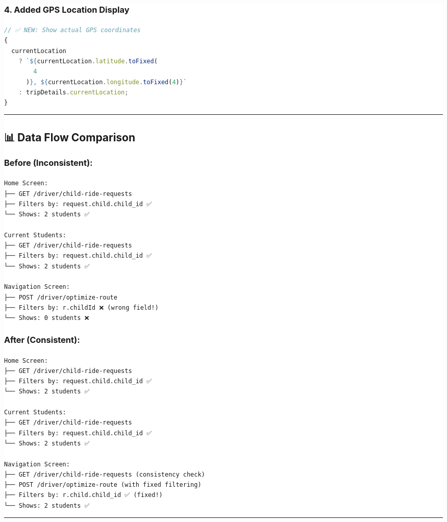 ### **4. Added GPS Location Display**

```typescript
// ✅ NEW: Show actual GPS coordinates
{
  currentLocation
    ? `${currentLocation.latitude.toFixed(
        4
      )}, ${currentLocation.longitude.toFixed(4)}`
    : tripDetails.currentLocation;
}
```

---

## 📊 Data Flow Comparison

### **Before (Inconsistent):**

```
Home Screen:
├── GET /driver/child-ride-requests
├── Filters by: request.child.child_id ✅
└── Shows: 2 students ✅

Current Students:
├── GET /driver/child-ride-requests
├── Filters by: request.child.child_id ✅
└── Shows: 2 students ✅

Navigation Screen:
├── POST /driver/optimize-route
├── Filters by: r.childId ❌ (wrong field!)
└── Shows: 0 students ❌
```

### **After (Consistent):**

```
Home Screen:
├── GET /driver/child-ride-requests
├── Filters by: request.child.child_id ✅
└── Shows: 2 students ✅

Current Students:
├── GET /driver/child-ride-requests
├── Filters by: request.child.child_id ✅
└── Shows: 2 students ✅

Navigation Screen:
├── GET /driver/child-ride-requests (consistency check)
├── POST /driver/optimize-route (with fixed filtering)
├── Filters by: r.child.child_id ✅ (fixed!)
└── Shows: 2 students ✅
```

---